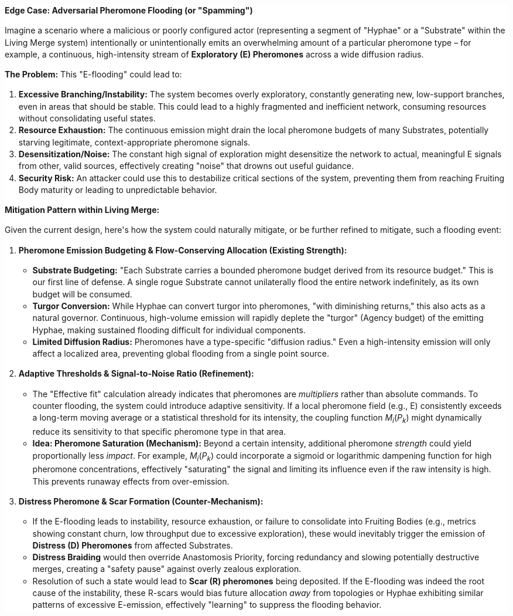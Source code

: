 **Edge Case: Adversarial Pheromone Flooding (or "Spamming")**

Imagine a scenario where a malicious or poorly configured actor (representing a segment of "Hyphae" or a "Substrate" within the Living Merge system) intentionally or unintentionally emits an overwhelming amount of a particular pheromone type – for example, a continuous, high-intensity stream of **Exploratory (E) Pheromones** across a wide diffusion radius.

**The Problem:**
This "E-flooding" could lead to:
1.  **Excessive Branching/Instability:** The system becomes overly exploratory, constantly generating new, low-support branches, even in areas that should be stable. This could lead to a highly fragmented and inefficient network, consuming resources without consolidating useful states.
2.  **Resource Exhaustion:** The continuous emission might drain the local pheromone budgets of many Substrates, potentially starving legitimate, context-appropriate pheromone signals.
3.  **Desensitization/Noise:** The constant high signal of exploration might desensitize the network to actual, meaningful E signals from other, valid sources, effectively creating "noise" that drowns out useful guidance.
4.  **Security Risk:** An attacker could use this to destabilize critical sections of the system, preventing them from reaching Fruiting Body maturity or leading to unpredictable behavior.

**Mitigation Pattern within Living Merge:**

Given the current design, here's how the system could naturally mitigate, or be further refined to mitigate, such a flooding event:

1.  **Pheromone Emission Budgeting & Flow-Conserving Allocation (Existing Strength):**
    *   **Substrate Budgeting:** "Each Substrate carries a bounded pheromone budget derived from its resource budget." This is our first line of defense. A single rogue Substrate cannot unilaterally flood the entire network indefinitely, as its own budget will be consumed.
    *   **Turgor Conversion:** While Hyphae can convert turgor into pheromones, "with diminishing returns," this also acts as a natural governor. Continuous, high-volume emission will rapidly deplete the "turgor" (Agency budget) of the emitting Hyphae, making sustained flooding difficult for individual components.
    *   **Limited Diffusion Radius:** Pheromones have a type-specific "diffusion radius." Even a high-intensity emission will only affect a localized area, preventing global flooding from a single point source.

2.  **Adaptive Thresholds & Signal-to-Noise Ratio (Refinement):**
    *   The "Effective fit" calculation already indicates that pheromones are *multipliers* rather than absolute commands. To counter flooding, the system could introduce adaptive sensitivity. If a local pheromone field (e.g., E) consistently exceeds a long-term moving average or a statistical threshold for its intensity, the coupling function $M_i(P_k)$ might dynamically reduce its sensitivity to that specific pheromone type in that area.
    *   **Idea: Pheromone Saturation (Mechanism):** Beyond a certain intensity, additional pheromone *strength* could yield proportionally less *impact*. For example, $M_i(P_k)$ could incorporate a sigmoid or logarithmic dampening function for high pheromone concentrations, effectively "saturating" the signal and limiting its influence even if the raw intensity is high. This prevents runaway effects from over-emission.

3.  **Distress Pheromone & Scar Formation (Counter-Mechanism):**
    *   If the E-flooding leads to instability, resource exhaustion, or failure to consolidate into Fruiting Bodies (e.g., metrics showing constant churn, low throughput due to excessive exploration), these would inevitably trigger the emission of **Distress (D) Pheromones** from affected Substrates.
    *   **Distress Braiding** would then override Anastomosis Priority, forcing redundancy and slowing potentially destructive merges, creating a "safety pause" against overly zealous exploration.
    *   Resolution of such a state would lead to **Scar (R) pheromones** being deposited. If the E-flooding was indeed the root cause of the instability, these R-scars would bias future allocation *away* from topologies or Hyphae exhibiting similar patterns of excessive E-emission, effectively "learning" to suppress the flooding behavior.
